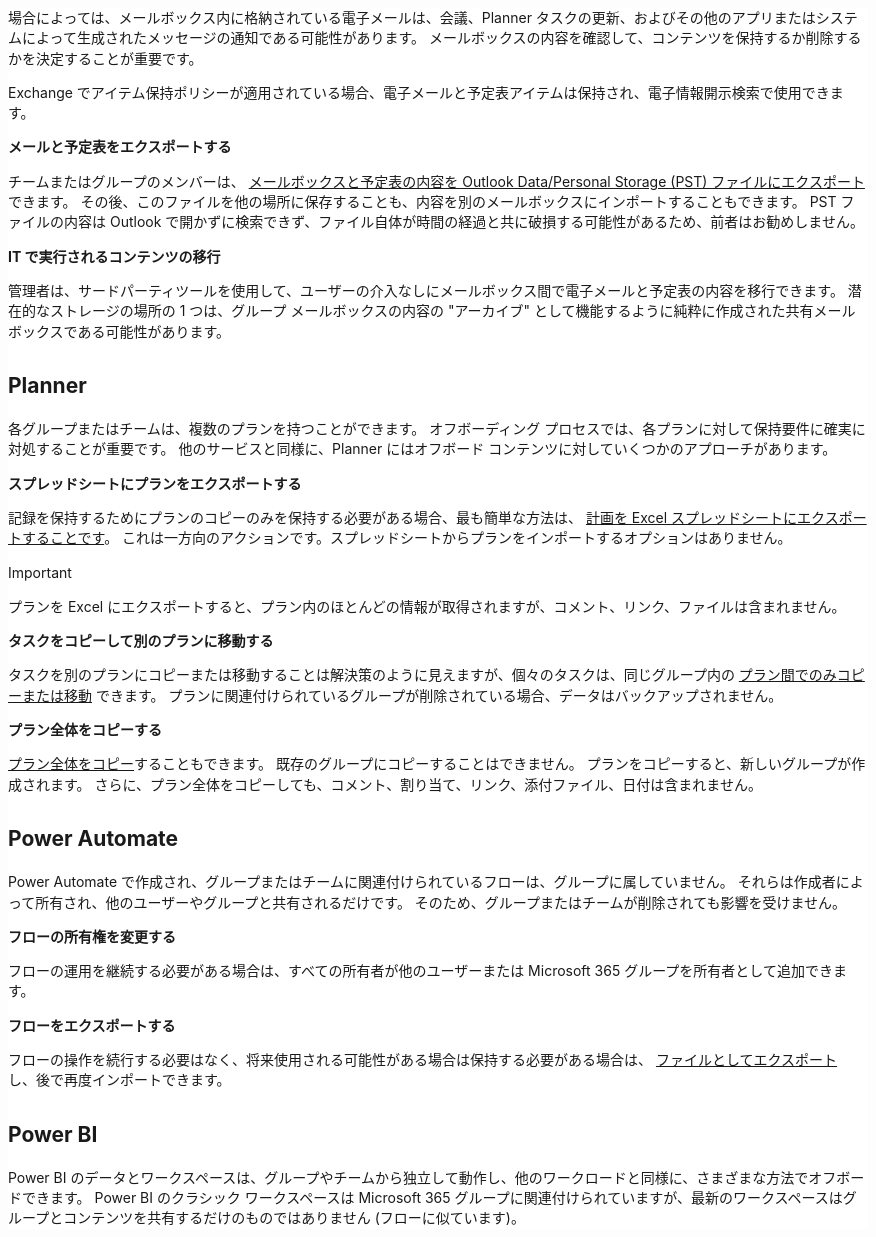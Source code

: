 場合によっては、メールボックス内に格納されている電子メールは、会議、Planner タスクの更新、およびその他のアプリまたはシステムによって生成されたメッセージの通知である可能性があります。 メールボックスの内容を確認して、コンテンツを保持するか削除するかを決定することが重要です。

Exchange でアイテム保持ポリシーが適用されている場合、電子メールと予定表アイテムは保持され、電子情報開示検索で使用できます。

**メールと予定表をエクスポートする**

チームまたはグループのメンバーは、 [メールボックスと予定表の内容を Outlook Data/Personal Storage (PST) ファイルにエクスポート](https://support.office.com/article/14252b52-3075-4e9b-be4e-ff9ef1068f91)できます。 その後、このファイルを他の場所に保存することも、内容を別のメールボックスにインポートすることもできます。 PST ファイルの内容は Outlook で開かずに検索できず、ファイル自体が時間の経過と共に破損する可能性があるため、前者はお勧めしません。

**IT で実行されるコンテンツの移行**

管理者は、サードパーティツールを使用して、ユーザーの介入なしにメールボックス間で電子メールと予定表の内容を移行できます。 潜在的なストレージの場所の 1 つは、グループ メールボックスの内容の "アーカイブ" として機能するように純粋に作成された共有メールボックスである可能性があります。

## <a name="planner"></a>Planner

各グループまたはチームは、複数のプランを持つことができます。 オフボーディング プロセスでは、各プランに対して保持要件に確実に対処することが重要です。 他のサービスと同様に、Planner にはオフボード コンテンツに対していくつかのアプローチがあります。

**スプレッドシートにプランをエクスポートする**

記録を保持するためにプランのコピーのみを保持する必要がある場合、最も簡単な方法は、 [計画を Excel スプレッドシートにエクスポートすることです](https://support.microsoft.com/office/4d850c6e-e548-4aab-83b4-b62b68662d2a)。 これは一方向のアクションです。スプレッドシートからプランをインポートするオプションはありません。

> [!IMPORTANT]
> プランを Excel にエクスポートすると、プラン内のほとんどの情報が取得されますが、コメント、リンク、ファイルは含まれません。

**タスクをコピーして別のプランに移動する**

タスクを別のプランにコピーまたは移動することは解決策のように見えますが、個々のタスクは、同じグループ内の [プラン間でのみコピーまたは移動](https://support.microsoft.com/office/ad43a5d8-c1ad-42fd-b3da-fe97d72c8a1b) できます。 プランに関連付けられているグループが削除されている場合、データはバックアップされません。

**プラン全体をコピーする**

[プラン全体をコピー](https://support.microsoft.com/office/50401e13-a25f-40df-93c6-b608cc28c3d4)することもできます。 既存のグループにコピーすることはできません。 プランをコピーすると、新しいグループが作成されます。 さらに、プラン全体をコピーしても、コメント、割り当て、リンク、添付ファイル、日付は含まれません。

## <a name="power-automate"></a>Power Automate

Power Automate で作成され、グループまたはチームに関連付けられているフローは、グループに属していません。 それらは作成者によって所有され、他のユーザーやグループと共有されるだけです。 そのため、グループまたはチームが削除されても影響を受けません。

**フローの所有権を変更する**

フローの運用を継続する必要がある場合は、すべての所有者が他のユーザーまたは Microsoft 365 グループを所有者として追加できます。

**フローをエクスポートする**

フローの操作を続行する必要はなく、将来使用される可能性がある場合は保持する必要がある場合は、 [ファイルとしてエクスポート](https://flow.microsoft.com/blog/import-export-bap-packages/) し、後で再度インポートできます。

## <a name="power-bi"></a>Power BI

Power BI のデータとワークスペースは、グループやチームから独立して動作し、他のワークロードと同様に、さまざまな方法でオフボードできます。
Power BI のクラシック ワークスペースは Microsoft 365 グループに関連付けられていますが、最新のワークスペースはグループとコンテンツを共有するだけのものではありません (フローに似ています)。
